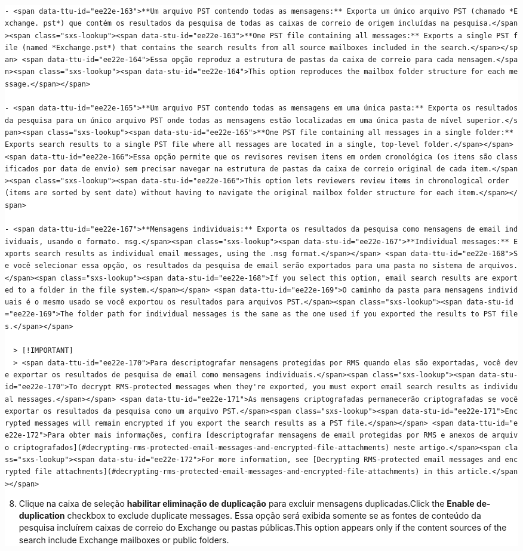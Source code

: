     - <span data-ttu-id="ee22e-163">**Um arquivo PST contendo todas as mensagens:** Exporta um único arquivo PST (chamado *Exchange. pst*) que contém os resultados da pesquisa de todas as caixas de correio de origem incluídas na pesquisa.</span><span class="sxs-lookup"><span data-stu-id="ee22e-163">**One PST file containing all messages:** Exports a single PST file (named *Exchange.pst*) that contains the search results from all source mailboxes included in the search.</span></span> <span data-ttu-id="ee22e-164">Essa opção reproduz a estrutura de pastas da caixa de correio para cada mensagem.</span><span class="sxs-lookup"><span data-stu-id="ee22e-164">This option reproduces the mailbox folder structure for each message.</span></span>
  
    - <span data-ttu-id="ee22e-165">**Um arquivo PST contendo todas as mensagens em uma única pasta:** Exporta os resultados da pesquisa para um único arquivo PST onde todas as mensagens estão localizadas em uma única pasta de nível superior.</span><span class="sxs-lookup"><span data-stu-id="ee22e-165">**One PST file containing all messages in a single folder:** Exports search results to a single PST file where all messages are located in a single, top-level folder.</span></span> <span data-ttu-id="ee22e-166">Essa opção permite que os revisores revisem itens em ordem cronológica (os itens são classificados por data de envio) sem precisar navegar na estrutura de pastas da caixa de correio original de cada item.</span><span class="sxs-lookup"><span data-stu-id="ee22e-166">This option lets reviewers review items in chronological order (items are sorted by sent date) without having to navigate the original mailbox folder structure for each item.</span></span>
  
    - <span data-ttu-id="ee22e-167">**Mensagens individuais:** Exporta os resultados da pesquisa como mensagens de email individuais, usando o formato. msg.</span><span class="sxs-lookup"><span data-stu-id="ee22e-167">**Individual messages:** Exports search results as individual email messages, using the .msg format.</span></span> <span data-ttu-id="ee22e-168">Se você selecionar essa opção, os resultados da pesquisa de email serão exportados para uma pasta no sistema de arquivos.</span><span class="sxs-lookup"><span data-stu-id="ee22e-168">If you select this option, email search results are exported to a folder in the file system.</span></span> <span data-ttu-id="ee22e-169">O caminho da pasta para mensagens individuais é o mesmo usado se você exportou os resultados para arquivos PST.</span><span class="sxs-lookup"><span data-stu-id="ee22e-169">The folder path for individual messages is the same as the one used if you exported the results to PST files.</span></span>
  
      > [!IMPORTANT]
      > <span data-ttu-id="ee22e-170">Para descriptografar mensagens protegidas por RMS quando elas são exportadas, você deve exportar os resultados de pesquisa de email como mensagens individuais.</span><span class="sxs-lookup"><span data-stu-id="ee22e-170">To decrypt RMS-protected messages when they're exported, you must export email search results as individual messages.</span></span> <span data-ttu-id="ee22e-171">As mensagens criptografadas permanecerão criptografadas se você exportar os resultados da pesquisa como um arquivo PST.</span><span class="sxs-lookup"><span data-stu-id="ee22e-171">Encrypted messages will remain encrypted if you export the search results as a PST file.</span></span> <span data-ttu-id="ee22e-172">Para obter mais informações, confira [descriptografar mensagens de email protegidas por RMS e anexos de arquivo criptografados](#decrypting-rms-protected-email-messages-and-encrypted-file-attachments) neste artigo.</span><span class="sxs-lookup"><span data-stu-id="ee22e-172">For more information, see [Decrypting RMS-protected email messages and encrypted file attachments](#decrypting-rms-protected-email-messages-and-encrypted-file-attachments) in this article.</span></span>
  
8. <span data-ttu-id="ee22e-173">Clique na caixa de seleção **habilitar eliminação de duplicação** para excluir mensagens duplicadas.</span><span class="sxs-lookup"><span data-stu-id="ee22e-173">Click the **Enable de-duplication** checkbox to exclude duplicate messages.</span></span> <span data-ttu-id="ee22e-174">Essa opção será exibida somente se as fontes de conteúdo da pesquisa incluírem caixas de correio do Exchange ou pastas públicas.</span><span class="sxs-lookup"><span data-stu-id="ee22e-174">This option appears only if the content sources of the search include Exchange mailboxes or public folders.</span></span> 
  
